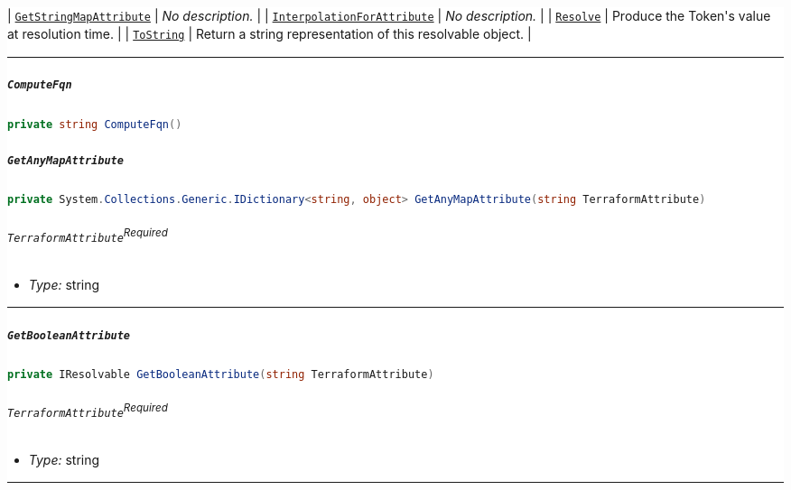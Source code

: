| <code><a href="#rhizo-co-terraform-provider-oci.dataOciOsManagementHubManagementStation.DataOciOsManagementHubManagementStationMirrorOutputReference.getStringMapAttribute">GetStringMapAttribute</a></code> | *No description.* |
| <code><a href="#rhizo-co-terraform-provider-oci.dataOciOsManagementHubManagementStation.DataOciOsManagementHubManagementStationMirrorOutputReference.interpolationForAttribute">InterpolationForAttribute</a></code> | *No description.* |
| <code><a href="#rhizo-co-terraform-provider-oci.dataOciOsManagementHubManagementStation.DataOciOsManagementHubManagementStationMirrorOutputReference.resolve">Resolve</a></code> | Produce the Token's value at resolution time. |
| <code><a href="#rhizo-co-terraform-provider-oci.dataOciOsManagementHubManagementStation.DataOciOsManagementHubManagementStationMirrorOutputReference.toString">ToString</a></code> | Return a string representation of this resolvable object. |

---

##### `ComputeFqn` <a name="ComputeFqn" id="rhizo-co-terraform-provider-oci.dataOciOsManagementHubManagementStation.DataOciOsManagementHubManagementStationMirrorOutputReference.computeFqn"></a>

```csharp
private string ComputeFqn()
```

##### `GetAnyMapAttribute` <a name="GetAnyMapAttribute" id="rhizo-co-terraform-provider-oci.dataOciOsManagementHubManagementStation.DataOciOsManagementHubManagementStationMirrorOutputReference.getAnyMapAttribute"></a>

```csharp
private System.Collections.Generic.IDictionary<string, object> GetAnyMapAttribute(string TerraformAttribute)
```

###### `TerraformAttribute`<sup>Required</sup> <a name="TerraformAttribute" id="rhizo-co-terraform-provider-oci.dataOciOsManagementHubManagementStation.DataOciOsManagementHubManagementStationMirrorOutputReference.getAnyMapAttribute.parameter.terraformAttribute"></a>

- *Type:* string

---

##### `GetBooleanAttribute` <a name="GetBooleanAttribute" id="rhizo-co-terraform-provider-oci.dataOciOsManagementHubManagementStation.DataOciOsManagementHubManagementStationMirrorOutputReference.getBooleanAttribute"></a>

```csharp
private IResolvable GetBooleanAttribute(string TerraformAttribute)
```

###### `TerraformAttribute`<sup>Required</sup> <a name="TerraformAttribute" id="rhizo-co-terraform-provider-oci.dataOciOsManagementHubManagementStation.DataOciOsManagementHubManagementStationMirrorOutputReference.getBooleanAttribute.parameter.terraformAttribute"></a>

- *Type:* string

---

